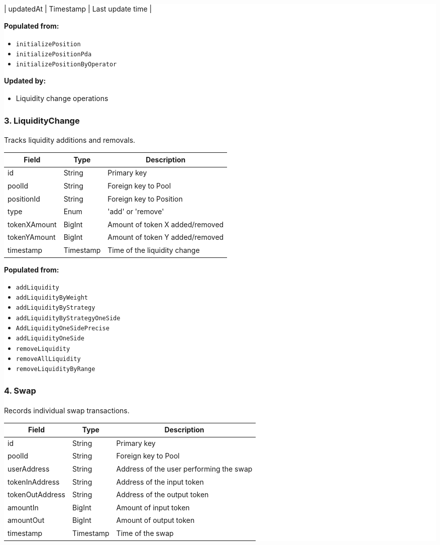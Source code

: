 | updatedAt | Timestamp | Last update time |

**Populated from:** 
- `initializePosition`
- `initializePositionPda`
- `initializePositionByOperator`

**Updated by:** 
- Liquidity change operations

### 3. LiquidityChange
Tracks liquidity additions and removals.

| Field | Type | Description |
|-------|------|-------------|
| id | String | Primary key |
| poolId | String | Foreign key to Pool |
| positionId | String | Foreign key to Position |
| type | Enum | 'add' or 'remove' |
| tokenXAmount | BigInt | Amount of token X added/removed |
| tokenYAmount | BigInt | Amount of token Y added/removed |
| timestamp | Timestamp | Time of the liquidity change |

**Populated from:** 
- `addLiquidity`
- `addLiquidityByWeight`
- `addLiquidityByStrategy`
- `addLiquidityByStrategyOneSide`
- `AddLiquidityOneSidePrecise`
- `addLiquidityOneSide`
- `removeLiquidity`
- `removeAllLiquidity`
- `removeLiquidityByRange`

### 4. Swap
Records individual swap transactions.

| Field | Type | Description |
|-------|------|-------------|
| id | String | Primary key |
| poolId | String | Foreign key to Pool |
| userAddress | String | Address of the user performing the swap |
| tokenInAddress | String | Address of the input token |
| tokenOutAddress | String | Address of the output token |
| amountIn | BigInt | Amount of input token |
| amountOut | BigInt | Amount of output token |
| timestamp | Timestamp | Time of the swap |
